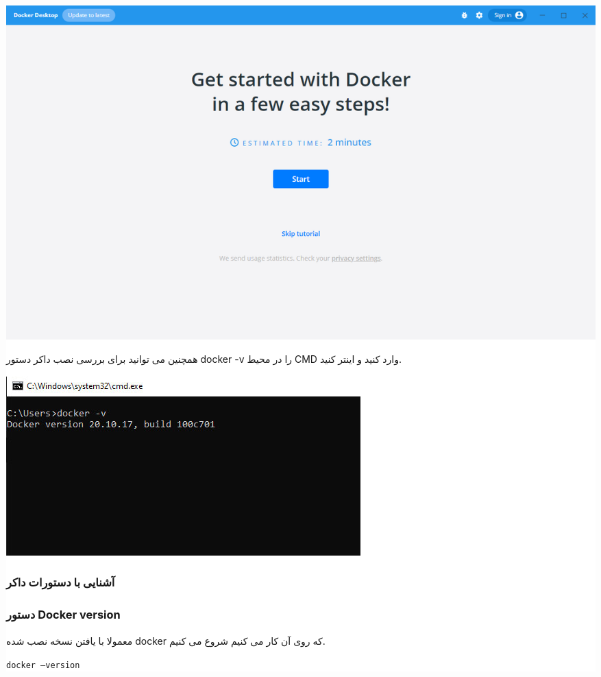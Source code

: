 ![](img/docker-user/009.PNG)

همچنین می توانید برای بررسی نصب داکر دستور docker -v را در محیط CMD وارد کنید و اینتر کنید.

![](img/docker-user/010.jpg)

### **آشنایی با دستورات داکر**

### **دستور Docker version**

معمولا با یافتن نسخه نصب شده docker که روی آن کار می کنیم شروع می کنیم. 

```plaintext
docker –version
```
